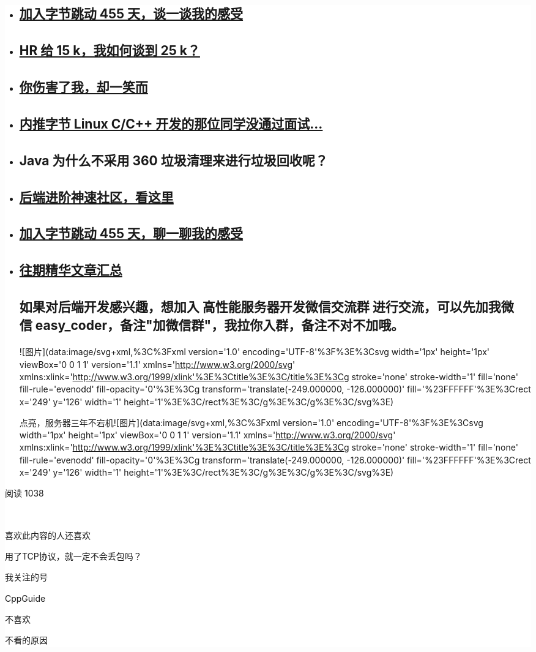 - ## [加入字节跳动 455 天，谈一谈我的感受](http://mp.weixin.qq.com/s?__biz=MzU2MTkwMTE4Nw==&mid=2247495040&idx=1&sn=36801492698510f46762d96848068a9e&chksm=fc73166ccb049f7a8dda860e3c554cb4ceaea544f9417605d52d9784713aa683216d688f1271&scene=21#wechat_redirect)  
    
- ## [HR 给 15 k，我如何谈到 25 k？](http://mp.weixin.qq.com/s?__biz=MzU2MTkwMTE4Nw==&mid=2247494818&idx=1&sn=30a41ba1c69ada9c172f16e83aecc4dd&chksm=fc73174ecb049e5849ec04181fc0c7820c85ffa4375540ef90c678110c1244d41bbb70adc5f1&scene=21#wechat_redirect)
    
- ## [你伤害了我，却一笑而](http://mp.weixin.qq.com/s?__biz=MzU2MTkwMTE4Nw==&mid=2247495010&idx=1&sn=d477d3a7989990c410cf0a4e479e1e6e&chksm=fc73168ecb049f980bfa0e55f5043f79b1aa6a45ff724e11a574bc3c5d244e2adb7784077cf1&scene=21#wechat_redirect)
    
- ## [内推字节 Linux C/C++ 开发的那位同学没通过面试...](http://mp.weixin.qq.com/s?__biz=MzU2MTkwMTE4Nw==&mid=2247494500&idx=1&sn=29245cd143f6f97e363035b2c7247c3d&chksm=fc731088cb04999e88699f4c3d669154f8db485754714ea43f53c76b79bc2b9c349ddeb78d6c&scene=21#wechat_redirect)
    
- ## Java 为什么不采用 360 垃圾清理来进行垃圾回收呢？
    
- ## [后端进阶神速社区，看这里](http://mp.weixin.qq.com/s?__biz=MzU2MTkwMTE4Nw==&mid=2247488501&idx=2&sn=b9223e48b7dce0f8069e28ca3a0b164a&chksm=fc70e819cb07610f982c2f1a2ecfa96c122a00a816035b889f63f2b8800e50c3c380792e456f&scene=21#wechat_redirect)
    
- ## [加入字节跳动 455 天，聊一聊我的感受](http://mp.weixin.qq.com/s?__biz=MzU2MTkwMTE4Nw==&mid=2247495040&idx=1&sn=36801492698510f46762d96848068a9e&chksm=fc73166ccb049f7a8dda860e3c554cb4ceaea544f9417605d52d9784713aa683216d688f1271&scene=21#wechat_redirect)
    
- ## [往期精华文章汇总](http://mp.weixin.qq.com/s?__biz=MzU2MTkwMTE4Nw==&mid=2247493248&idx=3&sn=f743af4d2754d63854d1eaf2fd15973c&chksm=fc731d6ccb04947af1817b855aba6e35914f0a9d4c9ff29b363106486845d51913ec31144c68&scene=21#wechat_redirect)
    
    ## 如果对后端开发感兴趣，想加入 **高性能服务器开发微信交流群** 进行交流，可以先加我微信 **easy_coder**，备注"加微信群"，我拉你入群，备注不对不加哦。
    
    ![图片](data:image/svg+xml,%3C%3Fxml version='1.0' encoding='UTF-8'%3F%3E%3Csvg width='1px' height='1px' viewBox='0 0 1 1' version='1.1' xmlns='http://www.w3.org/2000/svg' xmlns:xlink='http://www.w3.org/1999/xlink'%3E%3Ctitle%3E%3C/title%3E%3Cg stroke='none' stroke-width='1' fill='none' fill-rule='evenodd' fill-opacity='0'%3E%3Cg transform='translate(-249.000000, -126.000000)' fill='%23FFFFFF'%3E%3Crect x='249' y='126' width='1' height='1'%3E%3C/rect%3E%3C/g%3E%3C/g%3E%3C/svg%3E)
    
      
    
    点亮，服务器三年不宕机![图片](data:image/svg+xml,%3C%3Fxml version='1.0' encoding='UTF-8'%3F%3E%3Csvg width='1px' height='1px' viewBox='0 0 1 1' version='1.1' xmlns='http://www.w3.org/2000/svg' xmlns:xlink='http://www.w3.org/1999/xlink'%3E%3Ctitle%3E%3C/title%3E%3Cg stroke='none' stroke-width='1' fill='none' fill-rule='evenodd' fill-opacity='0'%3E%3Cg transform='translate(-249.000000, -126.000000)' fill='%23FFFFFF'%3E%3Crect x='249' y='126' width='1' height='1'%3E%3C/rect%3E%3C/g%3E%3C/g%3E%3C/svg%3E)
    

阅读 1038

​

喜欢此内容的人还喜欢

用了TCP协议，就一定不会丢包吗？

我关注的号

CppGuide

不喜欢

不看的原因
